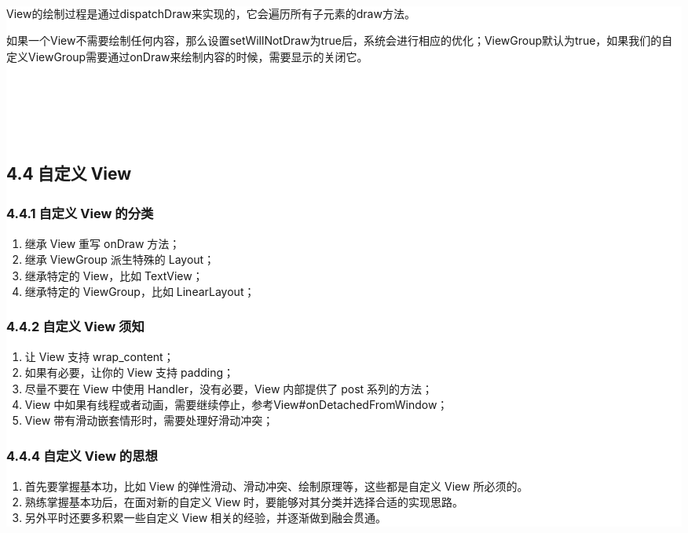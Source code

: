 View的绘制过程是通过dispatchDraw来实现的，它会遍历所有子元素的draw方法。

如果一个View不需要绘制任何内容，那么设置setWillNotDraw为true后，系统会进行相应的优化；ViewGroup默认为true，如果我们的自定义ViewGroup需要通过onDraw来绘制内容的时候，需要显示的关闭它。


<br />
<br />
<br />
<br />

## 4.4 自定义 View

### 4.4.1 自定义 View 的分类

1. 继承 View 重写 onDraw 方法；
1. 继承 ViewGroup 派生特殊的 Layout；
1. 继承特定的 View，比如 TextView；
1. 继承特定的 ViewGroup，比如 LinearLayout；

### 4.4.2 自定义 View 须知

1. 让 View 支持 wrap_content；
2. 如果有必要，让你的 View 支持 padding；
3. 尽量不要在 View 中使用 Handler，没有必要，View 内部提供了 post 系列的方法；
4. View 中如果有线程或者动画，需要继续停止，参考View#onDetachedFromWindow；
5. View 带有滑动嵌套情形时，需要处理好滑动冲突；


### 4.4.4 自定义 View 的思想

1. 首先要掌握基本功，比如 View 的弹性滑动、滑动冲突、绘制原理等，这些都是自定义 View 所必须的。
2. 熟练掌握基本功后，在面对新的自定义 View 时，要能够对其分类并选择合适的实现思路。
3. 另外平时还要多积累一些自定义 View 相关的经验，并逐渐做到融会贯通。
